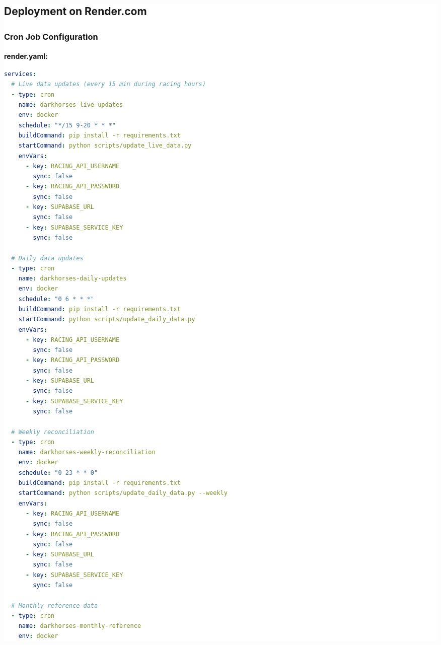 
## Deployment on Render.com

### Cron Job Configuration

**render.yaml:**
```yaml
services:
  # Live data updates (every 15 min during racing hours)
  - type: cron
    name: darkhorses-live-updates
    env: docker
    schedule: "*/15 9-20 * * *"
    buildCommand: pip install -r requirements.txt
    startCommand: python scripts/update_live_data.py
    envVars:
      - key: RACING_API_USERNAME
        sync: false
      - key: RACING_API_PASSWORD
        sync: false
      - key: SUPABASE_URL
        sync: false
      - key: SUPABASE_SERVICE_KEY
        sync: false

  # Daily data updates
  - type: cron
    name: darkhorses-daily-updates
    env: docker
    schedule: "0 6 * * *"
    buildCommand: pip install -r requirements.txt
    startCommand: python scripts/update_daily_data.py
    envVars:
      - key: RACING_API_USERNAME
        sync: false
      - key: RACING_API_PASSWORD
        sync: false
      - key: SUPABASE_URL
        sync: false
      - key: SUPABASE_SERVICE_KEY
        sync: false

  # Weekly reconciliation
  - type: cron
    name: darkhorses-weekly-reconciliation
    env: docker
    schedule: "0 23 * * 0"
    buildCommand: pip install -r requirements.txt
    startCommand: python scripts/update_daily_data.py --weekly
    envVars:
      - key: RACING_API_USERNAME
        sync: false
      - key: RACING_API_PASSWORD
        sync: false
      - key: SUPABASE_URL
        sync: false
      - key: SUPABASE_SERVICE_KEY
        sync: false

  # Monthly reference data
  - type: cron
    name: darkhorses-monthly-reference
    env: docker
```